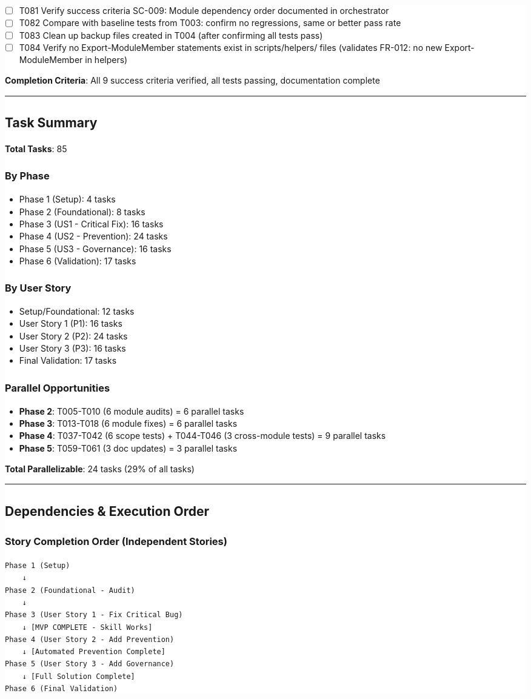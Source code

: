 - [ ] T081 Verify success criteria SC-009: Module dependency order documented in orchestrator
- [ ] T082 Compare with baseline tests from T003: confirm no regressions, same or better pass rate
- [ ] T083 Clean up backup files created in T004 (after confirming all tests pass)
- [ ] T084 Verify no Export-ModuleMember statements exist in scripts/helpers/ files (validates FR-012: no new Export-ModuleMember in helpers)

**Completion Criteria**: All 9 success criteria verified, all tests passing, documentation complete

---

## Task Summary

**Total Tasks**: 85

### By Phase
- Phase 1 (Setup): 4 tasks
- Phase 2 (Foundational): 8 tasks
- Phase 3 (US1 - Critical Fix): 16 tasks
- Phase 4 (US2 - Prevention): 24 tasks
- Phase 5 (US3 - Governance): 16 tasks
- Phase 6 (Validation): 17 tasks

### By User Story
- Setup/Foundational: 12 tasks
- User Story 1 (P1): 16 tasks
- User Story 2 (P2): 24 tasks
- User Story 3 (P3): 16 tasks
- Final Validation: 17 tasks

### Parallel Opportunities
- **Phase 2**: T005-T010 (6 module audits) = 6 parallel tasks
- **Phase 3**: T013-T018 (6 module fixes) = 6 parallel tasks
- **Phase 4**: T037-T042 (6 scope tests) + T044-T046 (3 cross-module tests) = 9 parallel tasks
- **Phase 5**: T059-T061 (3 doc updates) = 3 parallel tasks

**Total Parallelizable**: 24 tasks (29% of all tasks)

---

## Dependencies & Execution Order

### Story Completion Order (Independent Stories)

```
Phase 1 (Setup)
    ↓
Phase 2 (Foundational - Audit)
    ↓
Phase 3 (User Story 1 - Fix Critical Bug)
    ↓ [MVP COMPLETE - Skill Works]
Phase 4 (User Story 2 - Add Prevention)
    ↓ [Automated Prevention Complete]
Phase 5 (User Story 3 - Add Governance)
    ↓ [Full Solution Complete]
Phase 6 (Final Validation)
```

